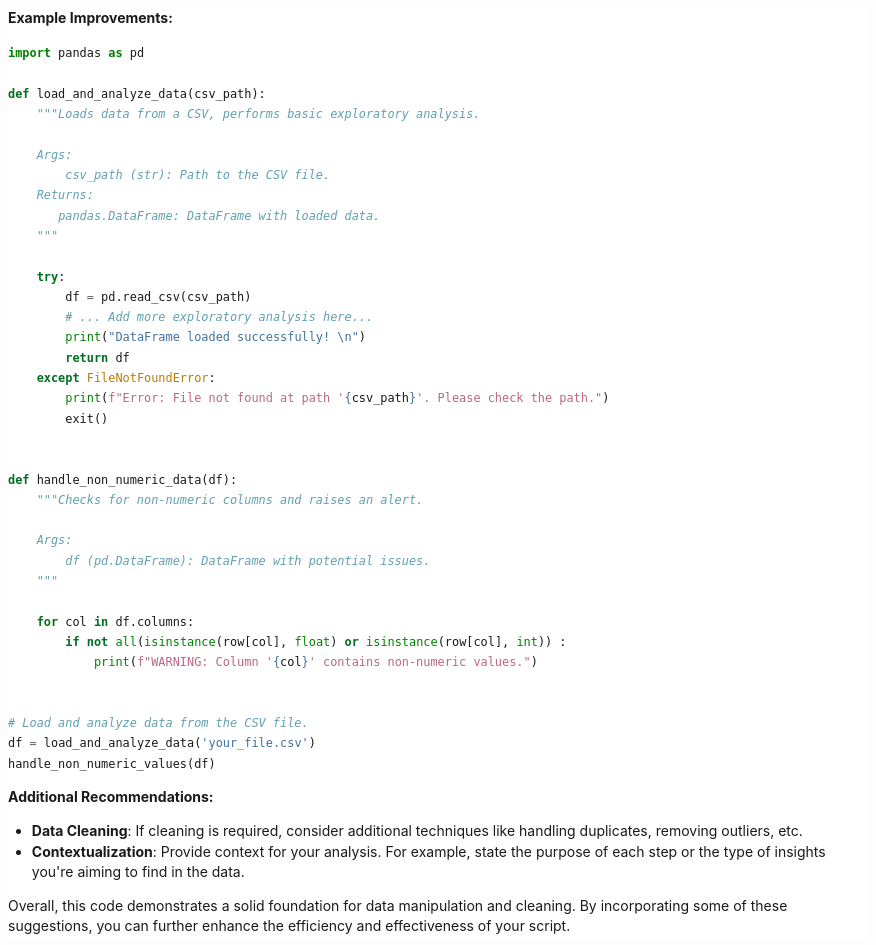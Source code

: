 
**Example Improvements:**

```python
import pandas as pd

def load_and_analyze_data(csv_path):
    """Loads data from a CSV, performs basic exploratory analysis.

    Args:
        csv_path (str): Path to the CSV file.
    Returns:
       pandas.DataFrame: DataFrame with loaded data. 
    """

    try:
        df = pd.read_csv(csv_path) 
        # ... Add more exploratory analysis here...
        print("DataFrame loaded successfully! \n")
        return df
    except FileNotFoundError:
        print(f"Error: File not found at path '{csv_path}'. Please check the path.")
        exit()


def handle_non_numeric_data(df): 
    """Checks for non-numeric columns and raises an alert.

    Args:
        df (pd.DataFrame): DataFrame with potential issues.
    """

    for col in df.columns:  
        if not all(isinstance(row[col], float) or isinstance(row[col], int)) :
            print(f"WARNING: Column '{col}' contains non-numeric values.") 


# Load and analyze data from the CSV file. 
df = load_and_analyze_data('your_file.csv')
handle_non_numeric_values(df)

```


 **Additional Recommendations:**
*  **Data Cleaning**: If cleaning is required, consider additional techniques like handling duplicates, removing outliers, etc. 
* **Contextualization**: Provide context for your analysis. For example, state the purpose of each step or the type of insights you're aiming to find in the data.

Overall, this code demonstrates a solid foundation for data manipulation and cleaning. By incorporating some of these suggestions, you can further enhance the efficiency and effectiveness of your script. 
